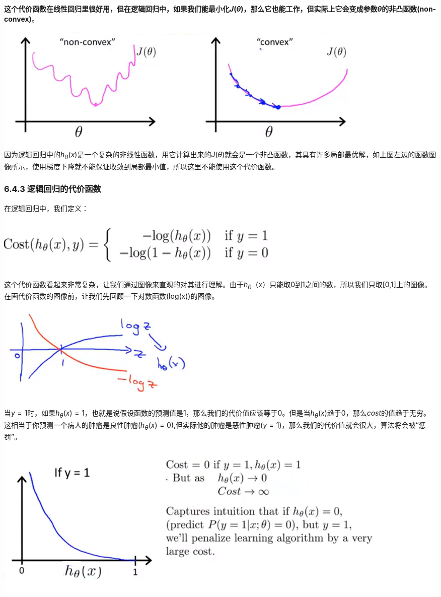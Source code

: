 **这个代价函数在线性回归里很好用，但在逻辑回归中，如果我们能最小化$J(\theta)$，那么它也能工作，但实际上它会变成参数$\theta$的非凸函数(non-convex)**。

![](../../../img/ml/ml_wnd/06_logistic_regression/6.4_3.png)

因为逻辑回归中的$h_\theta(x)$是一个复杂的非线性函数，用它计算出来的$J(\theta)$就会是一个非凸函数，其具有许多局部最优解，如上图左边的函数图像所示，使用梯度下降就不能保证收敛到局部最小值，所以这里不能使用这个代价函数。

### 6.4.3 逻辑回归的代价函数

在逻辑回归中，我们定义：

![](../../../img/ml/ml_wnd/06_logistic_regression/6.4_4.png)

这个代价函数看起来非常复杂，让我们通过图像来直观的对其进行理解。由于$h_\theta（x）$只能取0到1之间的数，所以我们只取[0,1]上的图像。在画代价函数的图像前，让我们先回顾一下对数函数(log(x))的图像。

![](../../../img/ml/ml_wnd/06_logistic_regression/6.4_5.png)

当$y=1$时，如果$h_\theta(x)=1$，也就是说假设函数的预测值是1，那么我们的代价值应该等于0。但是当$h_\theta(x)$趋于0，那么$cost$的值趋于无穷。这相当于你预测一个病人的肿瘤是良性肿瘤($h_\theta(x)=0$),但实际他的肿瘤是恶性肿瘤($y=1$)，那么我们的代价值就会很大，算法将会被“惩罚”。

![](../../../img/ml/ml_wnd/06_logistic_regression/6.4_6.png)
